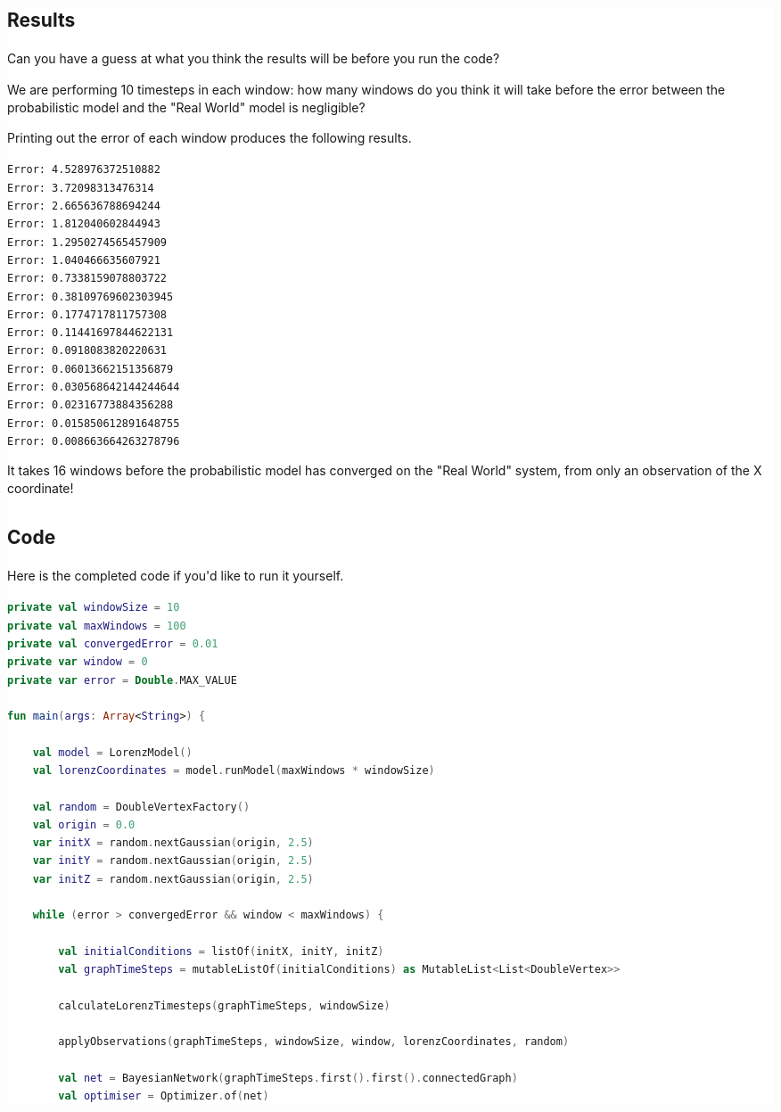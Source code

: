 ## Results

Can you have a guess at what you think the results will be before you run the code?

We are performing 10 timesteps in each window: how many windows do you think it will take before the
error between the probabilistic model and the "Real World" model is negligible?

Printing out the error of each window produces the following results.

```
Error: 4.528976372510882
Error: 3.72098313476314
Error: 2.665636788694244
Error: 1.812040602844943
Error: 1.2950274565457909
Error: 1.040466635607921
Error: 0.7338159078803722
Error: 0.38109769602303945
Error: 0.1774717811757308
Error: 0.11441697844622131
Error: 0.0918083820220631
Error: 0.06013662151356879
Error: 0.030568642144244644
Error: 0.02316773884356288
Error: 0.015850612891648755
Error: 0.008663664263278796
```

It takes 16 windows before the probabilistic model has converged on the "Real World" system, from only an
observation of the X coordinate!

## Code

Here is the completed code if you'd like to run it yourself.

```kotlin
private val windowSize = 10
private val maxWindows = 100
private val convergedError = 0.01
private var window = 0
private var error = Double.MAX_VALUE

fun main(args: Array<String>) {

    val model = LorenzModel()
    val lorenzCoordinates = model.runModel(maxWindows * windowSize)

    val random = DoubleVertexFactory()
    val origin = 0.0
    var initX = random.nextGaussian(origin, 2.5)
    var initY = random.nextGaussian(origin, 2.5)
    var initZ = random.nextGaussian(origin, 2.5)

    while (error > convergedError && window < maxWindows) {

        val initialConditions = listOf(initX, initY, initZ)
        val graphTimeSteps = mutableListOf(initialConditions) as MutableList<List<DoubleVertex>>

        calculateLorenzTimesteps(graphTimeSteps, windowSize)

        applyObservations(graphTimeSteps, windowSize, window, lorenzCoordinates, random)

        val net = BayesianNetwork(graphTimeSteps.first().first().connectedGraph)
        val optimiser = Optimizer.of(net)
```